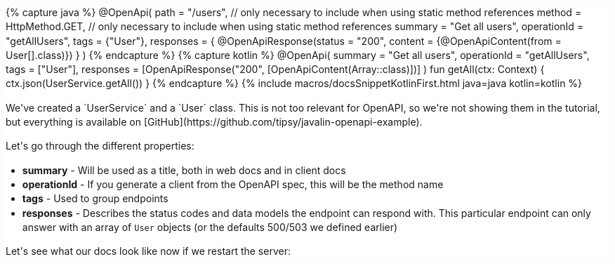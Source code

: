 {% capture java %}
@OpenApi(
    path = "/users",            // only necessary to include when using static method references
    method = HttpMethod.GET,    // only necessary to include when using static method references
    summary = "Get all users",
    operationId = "getAllUsers",
    tags = {"User"},
    responses = {
        @OpenApiResponse(status = "200", content = {@OpenApiContent(from = User[].class)})
    }
)
{% endcapture %}
{% capture kotlin %}
@OpenApi(
    summary = "Get all users",
    operationId = "getAllUsers",
    tags = ["User"],
    responses = [OpenApiResponse("200", [OpenApiContent(Array<User>::class)])]
)
fun getAll(ctx: Context) {
    ctx.json(UserService.getAll())
}
{% endcapture %}
{% include macros/docsSnippetKotlinFirst.html java=java kotlin=kotlin %}

<div class="comment" markdown="1">
We've created a `UserService` and a `User` class.
This is not too relevant for OpenAPI, so we're not showing them in the tutorial,
but everything is available on [GitHub](https://github.com/tipsy/javalin-openapi-example).
</div>

Let's go through the different properties:

* **summary** - Will be used as a title, both in web docs and in client docs
* **operationId** - If you generate a client from the OpenAPI spec, this will be the method name
* **tags** - Used to group endpoints
* **responses** - Describes the status codes and data models the endpoint can respond with.
  This particular endpoint can only answer with an array of `User` objects (or the defaults 500/503 we defined earlier)

Let's see what our docs look like now if we restart the server:
